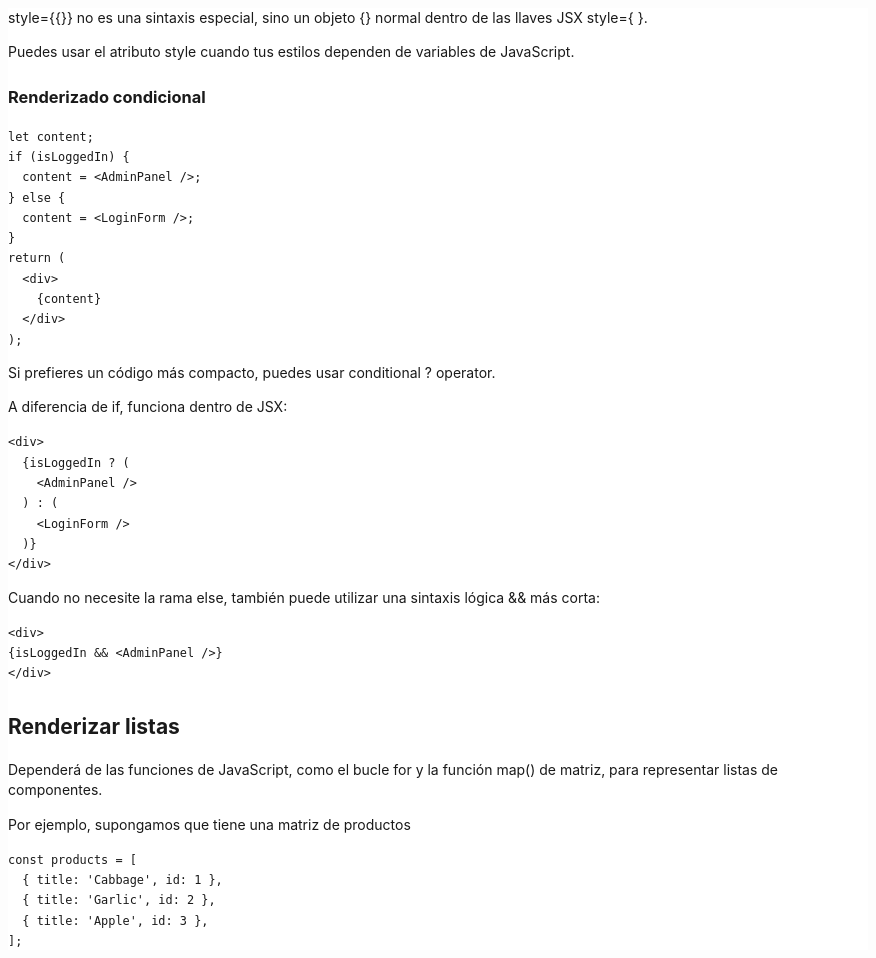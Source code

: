 style={{}} no es una sintaxis especial, sino un objeto {} normal dentro de las llaves JSX style={ }. 

Puedes usar el atributo style cuando tus estilos dependen de variables de JavaScript.


### Renderizado condicional 

```
let content;
if (isLoggedIn) {
  content = <AdminPanel />;
} else {
  content = <LoginForm />;
}
return (
  <div>
    {content}
  </div>
);

```

Si prefieres un código más compacto, puedes usar conditional ? operator. 

A diferencia de if, funciona dentro de JSX:

```
<div>
  {isLoggedIn ? (
    <AdminPanel />
  ) : (
    <LoginForm />
  )}
</div>

```

Cuando no necesite la rama else, también puede utilizar una sintaxis lógica && más corta:

```
<div>
{isLoggedIn && <AdminPanel />}
</div>

```



## Renderizar listas

Dependerá de las funciones de JavaScript, como el bucle for y la función map() de matriz, para representar listas de componentes.

Por ejemplo, supongamos que tiene una matriz de productos

```
const products = [
  { title: 'Cabbage', id: 1 },
  { title: 'Garlic', id: 2 },
  { title: 'Apple', id: 3 },
];

```
